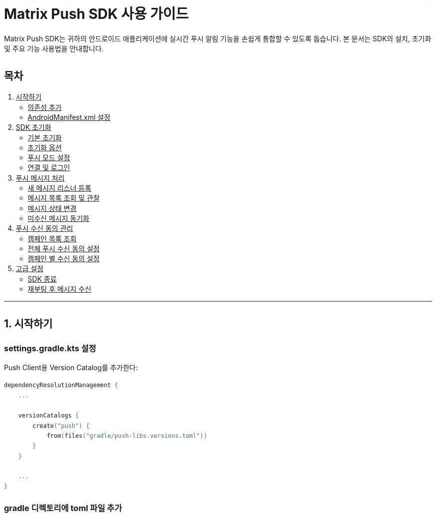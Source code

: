 # Matrix Push SDK 사용 가이드

Matrix Push SDK는 귀하의 안드로이드 애플리케이션에 실시간 푸시 알림 기능을 손쉽게 통합할 수 있도록 돕습니다. 본 문서는 SDK의 설치, 초기화 및 주요 기능 사용법을 안내합니다.

## 목차

1.  [시작하기](#1-시작하기)
    *   [의존성 추가](#의존성-추가)
    *   [AndroidManifest.xml 설정](#androidmanifestxml-설정)
2.  [SDK 초기화](#2-sdk-초기화)
    *   [기본 초기화](#기본-초기화)
    *   [초기화 옵션](#초기화-옵션)
    *   [푸시 모드 설정](#푸시-모드-설정)
    *   [연결 및 로그인](#연결-및-로그인)
3.  [푸시 메시지 처리](#3-푸시-메시지-처리)
    *   [새 메시지 리스너 등록](#새-메시지-리스너-등록-setonnewmessagelistener)
    *   [메시지 목록 조회 및 관찰](#메시지-목록-조회-및-관찰)
    *   [메시지 상태 변경](#메시지-상태-변경)
    *   [미수신 메시지 동기화](#미수신-메시지-동기화)
4.  [푸시 수신 동의 관리](#4-푸시-수신-동의-관리)
    *   [캠페인 목록 조회](#캠페인-목록-조회-getcampaignlist)
    *   [전체 푸시 수신 동의 설정](#전체-푸시-수신-동의-설정-updateuserconsent)
    *   [캠페인 별 수신 동의 설정](#캠페인-별-수신-동의-설정-updatecampaignconsent)
5.  [고급 설정](#5-고급-설정)
    *   [SDK 종료](#sdk-종료-shutdown)
    *   [재부팅 후 메시지 수신](#재부팅-후-메시지-수신)

---

## 1. 시작하기

### settings.gradle.kts 설정

Push Client용 Version Catalog를 추가한다:

```kotlin
dependencyResolutionManagement {
    ...

    versionCatalogs {
        create("push") {
            from(files("gradle/push-libs.versions.toml"))
        }
    }

    ...
}
```

### gradle 디렉토리에 toml 파일 추가
